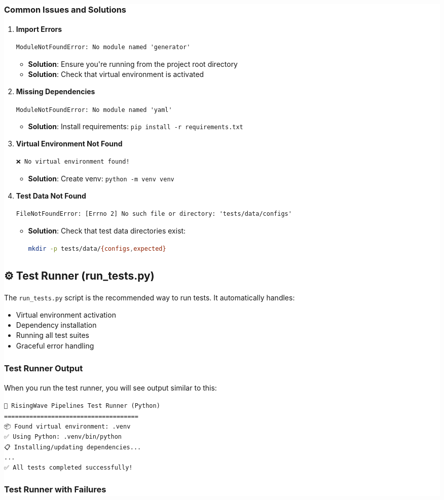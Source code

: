 ### Common Issues and Solutions

1. **Import Errors**
   ```
   ModuleNotFoundError: No module named 'generator'
   ```
   - **Solution**: Ensure you're running from the project root directory
   - **Solution**: Check that virtual environment is activated

2. **Missing Dependencies**
   ```
   ModuleNotFoundError: No module named 'yaml'
   ```
   - **Solution**: Install requirements: `pip install -r requirements.txt`

3. **Virtual Environment Not Found**
   ```
   ❌ No virtual environment found!
   ```
   - **Solution**: Create venv: `python -m venv venv`

4. **Test Data Not Found**
   ```
   FileNotFoundError: [Errno 2] No such file or directory: 'tests/data/configs'
   ```
   - **Solution**: Check that test data directories exist:
     ```bash
     mkdir -p tests/data/{configs,expected}
     ```

## ⚙️ Test Runner (run_tests.py)

The `run_tests.py` script is the recommended way to run tests. It automatically handles:

- Virtual environment activation
- Dependency installation
- Running all test suites
- Graceful error handling

### Test Runner Output

When you run the test runner, you will see output similar to this:

```
🚀 RisingWave Pipelines Test Runner (Python)
=====================================
📦 Found virtual environment: .venv
✅ Using Python: .venv/bin/python
📋 Installing/updating dependencies...
...
✅ All tests completed successfully!
```

### Test Runner with Failures
